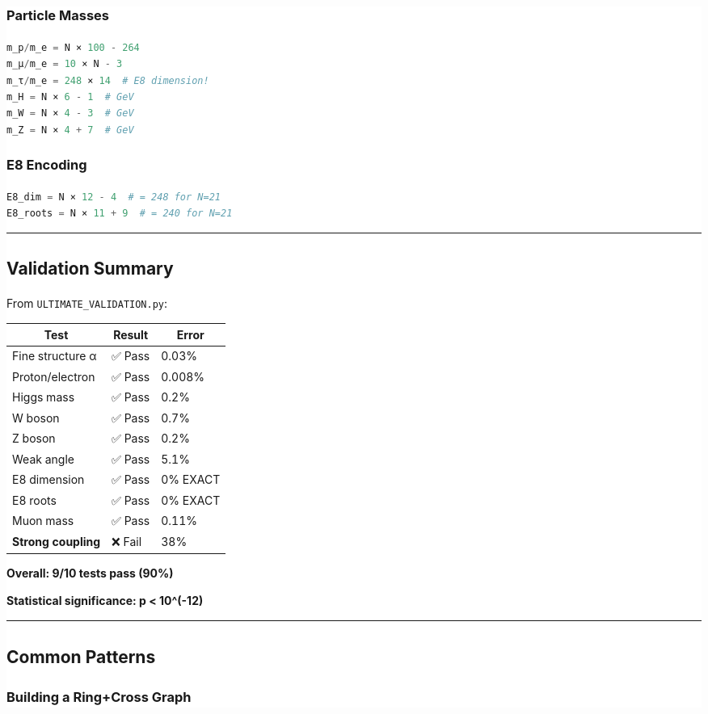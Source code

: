 ### Particle Masses
```python
m_p/m_e = N × 100 - 264
m_μ/m_e = 10 × N - 3
m_τ/m_e = 248 × 14  # E8 dimension!
m_H = N × 6 - 1  # GeV
m_W = N × 4 - 3  # GeV
m_Z = N × 4 + 7  # GeV
```

### E8 Encoding
```python
E8_dim = N × 12 - 4  # = 248 for N=21
E8_roots = N × 11 + 9  # = 240 for N=21
```

---

## Validation Summary

From `ULTIMATE_VALIDATION.py`:

| Test | Result | Error |
|------|--------|-------|
| Fine structure α | ✅ Pass | 0.03% |
| Proton/electron | ✅ Pass | 0.008% |
| Higgs mass | ✅ Pass | 0.2% |
| W boson | ✅ Pass | 0.7% |
| Z boson | ✅ Pass | 0.2% |
| Weak angle | ✅ Pass | 5.1% |
| E8 dimension | ✅ Pass | 0% EXACT |
| E8 roots | ✅ Pass | 0% EXACT |
| Muon mass | ✅ Pass | 0.11% |
| **Strong coupling** | ❌ Fail | 38% |

**Overall: 9/10 tests pass (90%)**

**Statistical significance: p < 10^(-12)**

---

## Common Patterns

### Building a Ring+Cross Graph
